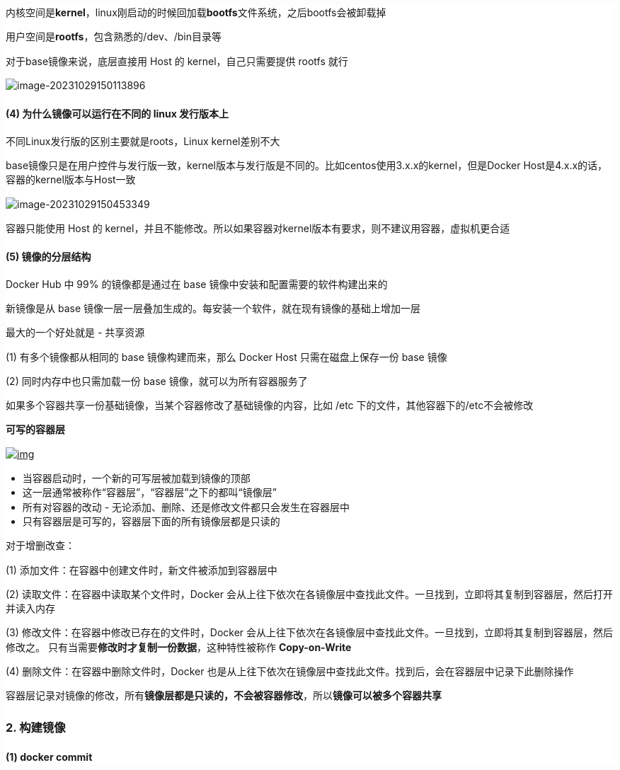 内核空间是**kernel**，linux刚启动的时候回加载**bootfs**文件系统，之后bootfs会被卸载掉

用户空间是**rootfs**，包含熟悉的/dev、/bin目录等

对于base镜像来说，底层直接用 Host 的 kernel，自己只需要提供 rootfs 就行

![image-20231029150113896](https://becktuchuang.oss-cn-beijing.aliyuncs.com/img/202310291501966.png)

 

#### (4) 为什么镜像可以运行在不同的 linux 发行版本上

不同Linux发行版的区别主要就是roots，Linux kernel差别不大

base镜像只是在用户控件与发行版一致，kernel版本与发行版是不同的。比如centos使用3.x.x的kernel，但是Docker Host是4.x.x的话，容器的kernel版本与Host一致

![image-20231029150453349](https://becktuchuang.oss-cn-beijing.aliyuncs.com/img/202310291504406.png)

容器只能使用 Host 的 kernel，并且不能修改。所以如果容器对kernel版本有要求，则不建议用容器，虚拟机更合适

#### (5) 镜像的分层结构

Docker Hub 中 99% 的镜像都是通过在 base 镜像中安装和配置需要的软件构建出来的

新镜像是从 base 镜像一层一层叠加生成的。每安装一个软件，就在现有镜像的基础上增加一层

最大的一个好处就是 - 共享资源

(1) 有多个镜像都从相同的 base 镜像构建而来，那么 Docker Host 只需在磁盘上保存一份 base 镜像

(2) 同时内存中也只需加载一份 base 镜像，就可以为所有容器服务了

如果多个容器共享一份基础镜像，当某个容器修改了基础镜像的内容，比如 /etc 下的文件，其他容器下的/etc不会被修改

**可写的容器层**

[![img](https://becktuchuang.oss-cn-beijing.aliyuncs.com/img/202310291342997.png)](https://img2018.cnblogs.com/i-beta/1381066/201912/1381066-20191216105221514-1065718843.png)

- 当容器启动时，一个新的可写层被加载到镜像的顶部
- 这一层通常被称作“容器层”，“容器层”之下的都叫“镜像层”
- 所有对容器的改动 - 无论添加、删除、还是修改文件都只会发生在容器层中
- 只有容器层是可写的，容器层下面的所有镜像层都是只读的

对于增删改查：

(1) 添加文件：在容器中创建文件时，新文件被添加到容器层中

(2) 读取文件：在容器中读取某个文件时，Docker 会从上往下依次在各镜像层中查找此文件。一旦找到，立即将其复制到容器层，然后打开并读入内存

(3) 修改文件：在容器中修改已存在的文件时，Docker 会从上往下依次在各镜像层中查找此文件。一旦找到，立即将其复制到容器层，然后修改之。 只有当需要**修改时才复制一份数据**，这种特性被称作 **Copy-on-Write**

(4) 删除文件：在容器中删除文件时，Docker 也是从上往下依次在镜像层中查找此文件。找到后，会在容器层中记录下此删除操作

容器层记录对镜像的修改，所有**镜像层都是只读的，不会被容器修改**，所以**镜像可以被多个容器共享**

### 2. 构建镜像

#### (1) docker commit
